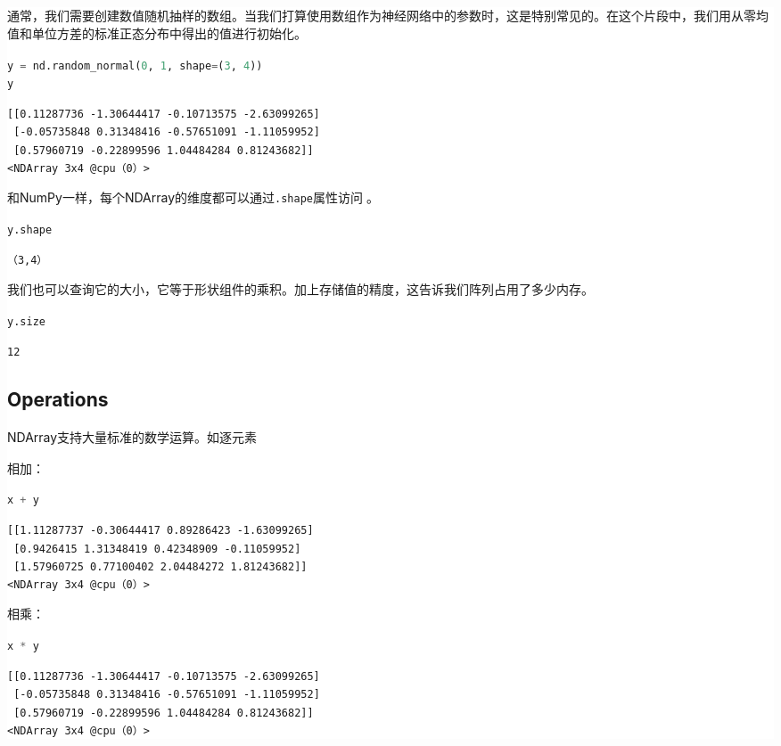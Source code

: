 通常，我们需要创建数值随机抽样的数组。当我们打算使用数组作为神经网络中的参数时，这是特别常见的。在这个片段中，我们用从零均值和单位方差的标准正态分布中得出的值进行初始化。

```python
y = nd.random_normal(0, 1, shape=(3, 4))
y
```

```
[[0.11287736 -1.30644417 -0.10713575 -2.63099265] 
 [-0.05735848 0.31348416 -0.57651091 -1.11059952] 
 [0.57960719 -0.22899596 1.04484284 0.81243682]] 
<NDArray 3x4 @cpu（0）>
```

和NumPy一样，每个NDArray的维度都可以通过`.shape`属性访问 。

```python
y.shape
```
```
（3,4）
```

我们也可以查询它的大小，它等于形状组件的乘积。加上存储值的精度，这告诉我们阵列占用了多少内存。

```python
y.size
```

```
12
```

## Operations

NDArray支持大量标准的数学运算。如逐元素

相加：

```python
x + y
```

```
[[1.11287737 -0.30644417 0.89286423 -1.63099265] 
 [0.9426415 1.31348419 0.42348909 -0.11059952] 
 [1.57960725 0.77100402 2.04484272 1.81243682]] 
<NDArray 3x4 @cpu（0）>
```

相乘：

```python
x * y
```

```
[[0.11287736 -1.30644417 -0.10713575 -2.63099265] 
 [-0.05735848 0.31348416 -0.57651091 -1.11059952] 
 [0.57960719 -0.22899596 1.04484284 0.81243682]] 
<NDArray 3x4 @cpu（0）>
```

